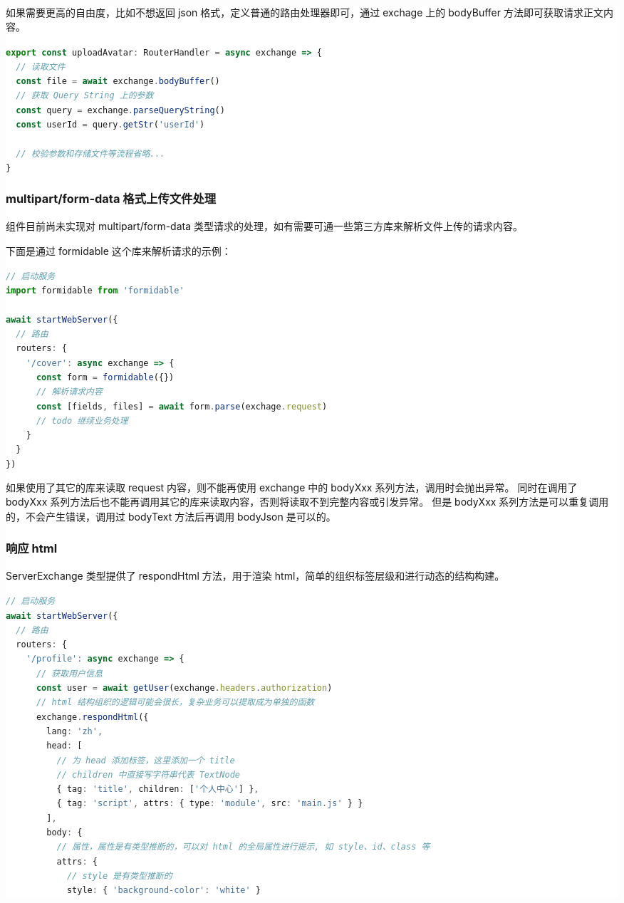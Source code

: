 如果需要更高的自由度，比如不想返回 json 格式，定义普通的路由处理器即可，通过 exchage 上的 bodyBuffer 方法即可获取请求正文内容。

```ts
export const uploadAvatar: RouterHandler = async exchange => {
  // 读取文件
  const file = await exchange.bodyBuffer()
  // 获取 Query String 上的参数
  const query = exchange.parseQueryString()
  const userId = query.getStr('userId')

  // 校验参数和存储文件等流程省略...
}
```

### multipart/form-data 格式上传文件处理

组件目前尚未实现对 multipart/form-data 类型请求的处理，如有需要可通一些第三方库来解析文件上传的请求内容。

下面是通过 formidable 这个库来解析请求的示例：

```ts
// 启动服务
import formidable from 'formidable'

await startWebServer({
  // 路由
  routers: {
    '/cover': async exchange => {
      const form = formidable({})
      // 解析请求内容
      const [fields, files] = await form.parse(exchage.request)
      // todo 继续业务处理
    }
  }
})
```

如果使用了其它的库来读取 request 内容，则不能再使用 exchange 中的 bodyXxx 系列方法，调用时会抛出异常。
同时在调用了 bodyXxx 系列方法后也不能再调用其它的库来读取内容，否则将读取不到完整内容或引发异常。
但是 bodyXxx 系列方法是可以重复调用的，不会产生错误，调用过 bodyText 方法后再调用 bodyJson 是可以的。

### 响应 html

ServerExchange 类型提供了 respondHtml 方法，用于渲染 html，简单的组织标签层级和进行动态的结构构建。

```ts
// 启动服务
await startWebServer({
  // 路由
  routers: {
    '/profile': async exchange => {
      // 获取用户信息
      const user = await getUser(exchange.headers.authorization)
      // html 结构组织的逻辑可能会很长，复杂业务可以提取成为单独的函数
      exchange.respondHtml({
        lang: 'zh',
        head: [
          // 为 head 添加标签，这里添加一个 title
          // children 中直接写字符串代表 TextNode
          { tag: 'title', children: ['个人中心'] },
          { tag: 'script', attrs: { type: 'module', src: 'main.js' } }
        ],
        body: {
          // 属性，属性是有类型推断的，可以对 html 的全局属性进行提示, 如 style、id、class 等
          attrs: {
            // style 是有类型推断的
            style: { 'background-color': 'white' }
```